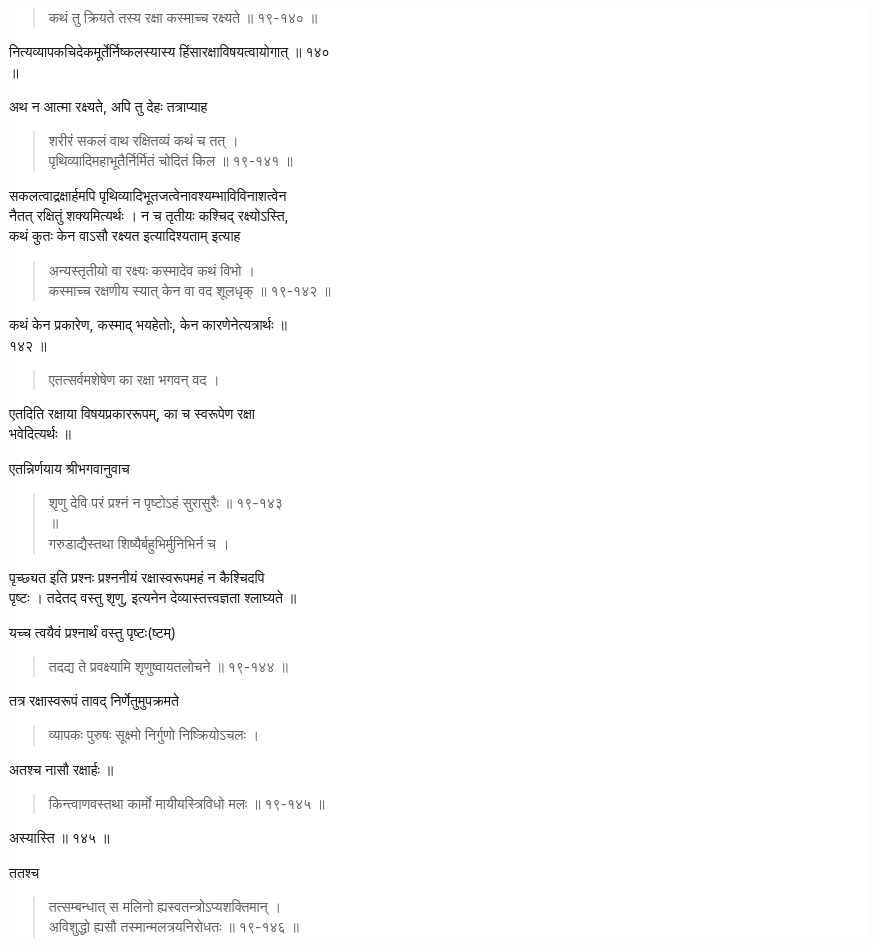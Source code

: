 > कथं तु क्रियते तस्य रक्षा कस्माच्च रक्ष्यते ॥ १९-१४० ॥  
  
  
नित्यव्यापकचिदेकमूर्तेर्निष्कलस्यास्य हिंसारक्षाविषयत्वायोगात् ॥ १४०   
॥  
  
अथ न आत्मा रक्ष्यते, अपि तु देहः तत्राप्याह   
  
  
> शरीरं सकलं वाथ रक्षितव्यं कथं च तत् ।  
> पृथिव्यादिमहाभूतैर्निर्मितं चोदितं किल ॥ १९-१४१ ॥  
  
  
सकलत्वाद्रक्षार्हमपि पृथिव्यादिभूतजत्वेनावश्यम्भाविविनाशत्वेन   
नैतत् रक्षितुं शक्यमित्यर्थः । न च तृतीयः कश्चिद् रक्ष्योऽस्ति,   
कथं कुतः केन वाऽसौ रक्ष्यत इत्यादिश्यताम् इत्याह  
  
  
> अन्यस्तृतीयो वा रक्ष्यः कस्मादेव कथं विभो ।  
> कस्माच्च रक्षणीय स्यात् केन वा वद शूलधृक् ॥ १९-१४२ ॥  
  
  
कथं केन प्रकारेण, कस्माद् भयहेतोः, केन कारणेनेत्यत्रार्थः ॥   
१४२ ॥  
  
  
> एतत्सर्वमशेषेण का रक्षा भगवन् वद ।  
  
  
एतदिति रक्षाया विषयप्रकाररूपम्, का च स्वरूपेण रक्षा   
भवेदित्यर्थः ॥  
  
एतन्निर्णयाय श्रीभगवानुवाच   
  
> शृणु देवि परं प्रश्नं न पृष्टोऽहं सुरासुरैः ॥ १९-१४३   
॥  
> गरुडाद्यैस्तथा शिष्यैर्बहुभिर्मुनिभिर्न च ।  
  
  
पृच्छ्यत इति प्रश्नः प्रश्ननीयं रक्षास्वरूपमहं न कैश्चिदपि   
पृष्टः । तदेतद् वस्तु शृणु, इत्यनेन देव्यास्तत्त्वज्ञता श्लाघ्यते ॥  
  
यच्च त्वयैवं प्रश्नार्थं वस्तु पृष्टः(ष्टम्)   
  
  
> तदद्य ते प्रवक्ष्यामि शृणुष्वायतलोचने ॥ १९-१४४ ॥  
  
  
तत्र रक्षास्वरूपं तावद् निर्णेतुमुपक्रमते   
  
  
> व्यापकः पुरुषः सूक्ष्मो निर्गुणो निष्क्रियोऽचलः ।  
  
  
अतश्च नासौ रक्षार्हः ॥  
  
  
> किन्त्वाणवस्तथा कार्मो मायीयस्त्रिविधो मलः ॥ १९-१४५ ॥  
  
  
अस्यास्ति ॥ १४५ ॥  
  
ततश्च   
  
  
> तत्सम्बन्धात् स मलिनो ह्यस्वतन्त्रोऽप्यशक्तिमान् ।  
> अविशुद्धो ह्यसौ तस्मान्मलत्रयनिरोधतः ॥ १९-१४६ ॥  
  